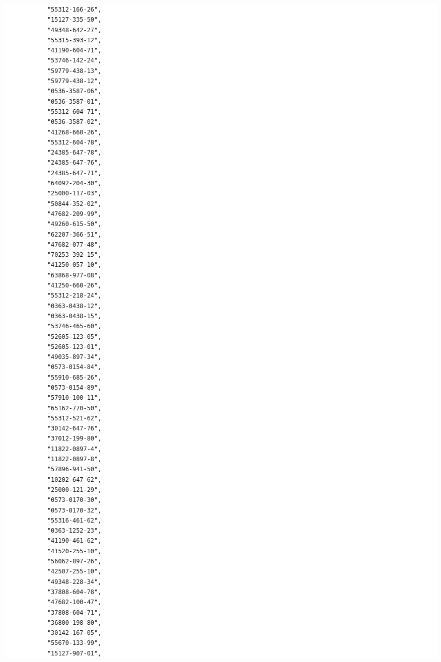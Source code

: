                 "55312-166-26",
                "15127-335-50",
                "49348-642-27",
                "55315-393-12",
                "41190-604-71",
                "53746-142-24",
                "59779-438-13",
                "59779-438-12",
                "0536-3587-06",
                "0536-3587-01",
                "55312-604-71",
                "0536-3587-02",
                "41268-660-26",
                "55312-604-78",
                "24385-647-78",
                "24385-647-76",
                "24385-647-71",
                "64092-204-30",
                "25000-117-03",
                "50844-352-02",
                "47682-209-99",
                "49260-615-50",
                "62207-366-51",
                "47682-077-48",
                "70253-392-15",
                "41250-057-10",
                "63868-977-08",
                "41250-660-26",
                "55312-218-24",
                "0363-0438-12",
                "0363-0438-15",
                "53746-465-60",
                "52605-123-05",
                "52605-123-01",
                "49035-897-34",
                "0573-0154-84",
                "55910-685-26",
                "0573-0154-89",
                "57910-100-11",
                "65162-770-50",
                "55312-521-62",
                "30142-647-76",
                "37012-199-80",
                "11822-0897-4",
                "11822-0897-8",
                "57896-941-50",
                "10202-647-62",
                "25000-121-29",
                "0573-0170-30",
                "0573-0170-32",
                "55316-461-62",
                "0363-1252-23",
                "41190-461-62",
                "41520-255-10",
                "56062-897-26",
                "42507-255-10",
                "49348-228-34",
                "37808-604-78",
                "47682-100-47",
                "37808-604-71",
                "36800-198-80",
                "30142-167-05",
                "55670-133-99",
                "15127-907-01",